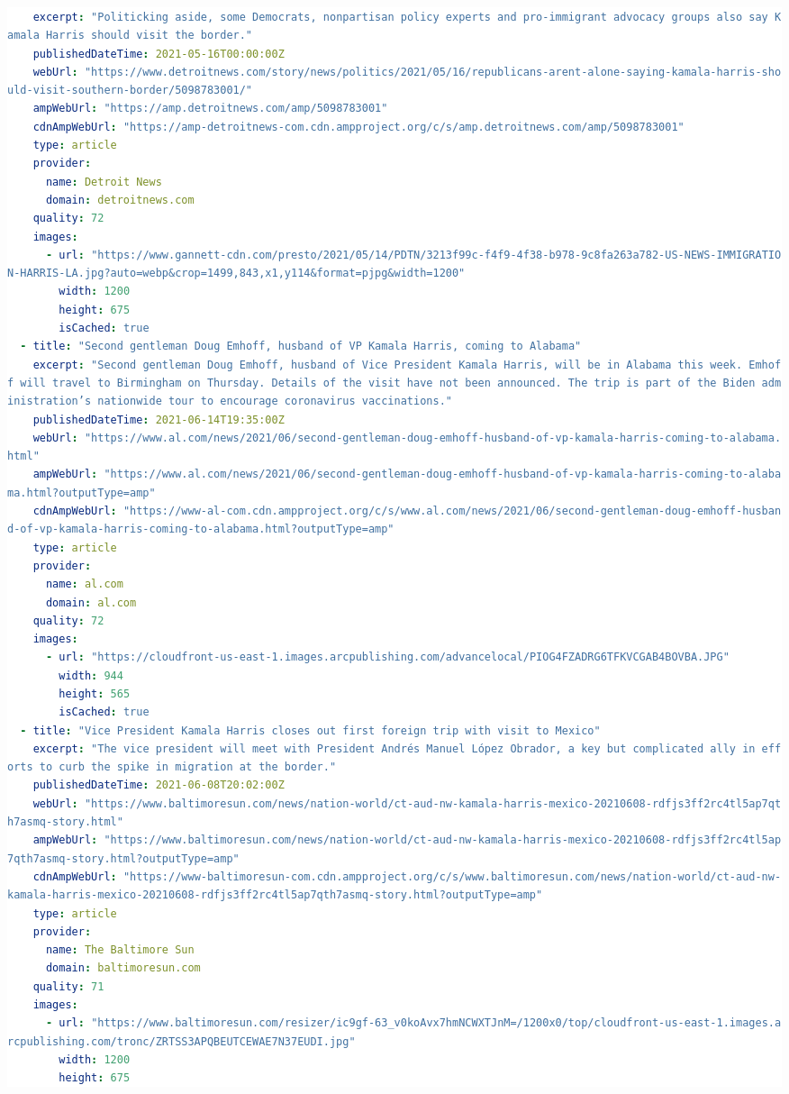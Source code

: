 ```yaml
    excerpt: "Politicking aside, some Democrats, nonpartisan policy experts and pro-immigrant advocacy groups also say Kamala Harris should visit the border."
    publishedDateTime: 2021-05-16T00:00:00Z
    webUrl: "https://www.detroitnews.com/story/news/politics/2021/05/16/republicans-arent-alone-saying-kamala-harris-should-visit-southern-border/5098783001/"
    ampWebUrl: "https://amp.detroitnews.com/amp/5098783001"
    cdnAmpWebUrl: "https://amp-detroitnews-com.cdn.ampproject.org/c/s/amp.detroitnews.com/amp/5098783001"
    type: article
    provider:
      name: Detroit News
      domain: detroitnews.com
    quality: 72
    images:
      - url: "https://www.gannett-cdn.com/presto/2021/05/14/PDTN/3213f99c-f4f9-4f38-b978-9c8fa263a782-US-NEWS-IMMIGRATION-HARRIS-LA.jpg?auto=webp&crop=1499,843,x1,y114&format=pjpg&width=1200"
        width: 1200
        height: 675
        isCached: true
  - title: "Second gentleman Doug Emhoff, husband of VP Kamala Harris, coming to Alabama"
    excerpt: "Second gentleman Doug Emhoff, husband of Vice President Kamala Harris, will be in Alabama this week. Emhoff will travel to Birmingham on Thursday. Details of the visit have not been announced. The trip is part of the Biden administration’s nationwide tour to encourage coronavirus vaccinations."
    publishedDateTime: 2021-06-14T19:35:00Z
    webUrl: "https://www.al.com/news/2021/06/second-gentleman-doug-emhoff-husband-of-vp-kamala-harris-coming-to-alabama.html"
    ampWebUrl: "https://www.al.com/news/2021/06/second-gentleman-doug-emhoff-husband-of-vp-kamala-harris-coming-to-alabama.html?outputType=amp"
    cdnAmpWebUrl: "https://www-al-com.cdn.ampproject.org/c/s/www.al.com/news/2021/06/second-gentleman-doug-emhoff-husband-of-vp-kamala-harris-coming-to-alabama.html?outputType=amp"
    type: article
    provider:
      name: al.com
      domain: al.com
    quality: 72
    images:
      - url: "https://cloudfront-us-east-1.images.arcpublishing.com/advancelocal/PIOG4FZADRG6TFKVCGAB4BOVBA.JPG"
        width: 944
        height: 565
        isCached: true
  - title: "Vice President Kamala Harris closes out first foreign trip with visit to Mexico"
    excerpt: "The vice president will meet with President Andrés Manuel López Obrador, a key but complicated ally in efforts to curb the spike in migration at the border."
    publishedDateTime: 2021-06-08T20:02:00Z
    webUrl: "https://www.baltimoresun.com/news/nation-world/ct-aud-nw-kamala-harris-mexico-20210608-rdfjs3ff2rc4tl5ap7qth7asmq-story.html"
    ampWebUrl: "https://www.baltimoresun.com/news/nation-world/ct-aud-nw-kamala-harris-mexico-20210608-rdfjs3ff2rc4tl5ap7qth7asmq-story.html?outputType=amp"
    cdnAmpWebUrl: "https://www-baltimoresun-com.cdn.ampproject.org/c/s/www.baltimoresun.com/news/nation-world/ct-aud-nw-kamala-harris-mexico-20210608-rdfjs3ff2rc4tl5ap7qth7asmq-story.html?outputType=amp"
    type: article
    provider:
      name: The Baltimore Sun
      domain: baltimoresun.com
    quality: 71
    images:
      - url: "https://www.baltimoresun.com/resizer/ic9gf-63_v0koAvx7hmNCWXTJnM=/1200x0/top/cloudfront-us-east-1.images.arcpublishing.com/tronc/ZRTSS3APQBEUTCEWAE7N37EUDI.jpg"
        width: 1200
        height: 675
```